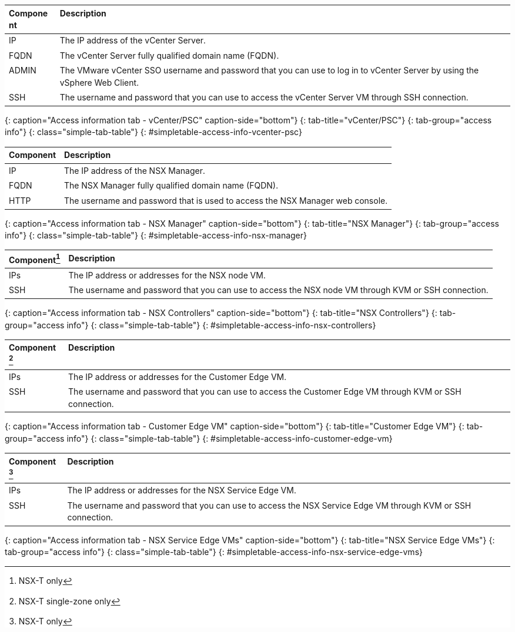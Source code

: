 | Component | Description |
|:--------- |:----------- |
| IP | The IP address of the vCenter Server. |
| FQDN | The vCenter Server fully qualified domain name (FQDN). |
| ADMIN | The VMware vCenter SSO username and password that you can use to log in to vCenter Server by using the vSphere Web Client. |
| SSH | The username and password that you can use to access the vCenter Server VM through SSH connection. |
{: caption="Access information tab - vCenter/PSC" caption-side="bottom"}
{: tab-title="vCenter/PSC"}
{: tab-group="access info"}
{: class="simple-tab-table"}
{: #simpletable-access-info-vcenter-psc}

| Component | Description |
|:--------- |:----------- |
| IP | The IP address of the NSX Manager. |
| FQDN | The NSX Manager fully qualified domain name (FQDN). |
| HTTP | The username and password that is used to access the NSX Manager web console. |
{: caption="Access information tab - NSX Manager" caption-side="bottom"}
{: tab-title="NSX Manager"}
{: tab-group="access info"}
{: class="simple-tab-table"}
{: #simpletable-access-info-nsx-manager}

| Component[^nsxt-1] | Description |
|:------------------ |:----------- |
| IPs | The IP address or addresses for the NSX node VM. |
| SSH | The username and password that you can use to access the NSX node VM through KVM or SSH connection. |
{: caption="Access information tab - NSX Controllers" caption-side="bottom"}
{: tab-title="NSX Controllers"}
{: tab-group="access info"}
{: class="simple-tab-table"}
{: #simpletable-access-info-nsx-controllers}

| Component[^nsxt-sz] | Description |
|:------------------- |:----------- |
| IPs | The IP address or addresses for the Customer Edge VM. |
| SSH | The username and password that you can use to access the Customer Edge VM through KVM or SSH connection. |
{: caption="Access information tab - Customer Edge VM" caption-side="bottom"}
{: tab-title="Customer Edge VM"}
{: tab-group="access info"}
{: class="simple-tab-table"}
{: #simpletable-access-info-customer-edge-vm}

| Component[^nsxt-2] | Description |
|:------------------ |:----------- |
| IPs | The IP address or addresses for the NSX Service Edge VM. |
| SSH | The username and password that you can use to access the NSX Service Edge VM through KVM or SSH connection. |
{: caption="Access information tab - NSX Service Edge VMs" caption-side="bottom"}
{: tab-title="NSX Service Edge VMs"}
{: tab-group="access info"}
{: class="simple-tab-table"}
{: #simpletable-access-info-nsx-service-edge-vms}


[^multizone]: Multizone instances only
[^NSX]: Single-zone instances only
[^vsphere]: Single-zone instances only
[^subdomain]: Existing vSphere 6 instances only
[^ips]: For NSX-T, two IP addresses for the two AD servers. For NSX-V, one IP address for one server.
[^fqdn]: For NSX-T, two FQDNs for the two AD servers. For NSX-V, one FQDN for one server.
[^nsxt-1]: NSX-T only
[^nsxt-sz]: NSX-T single-zone only
[^nsxt-2]: NSX-T only